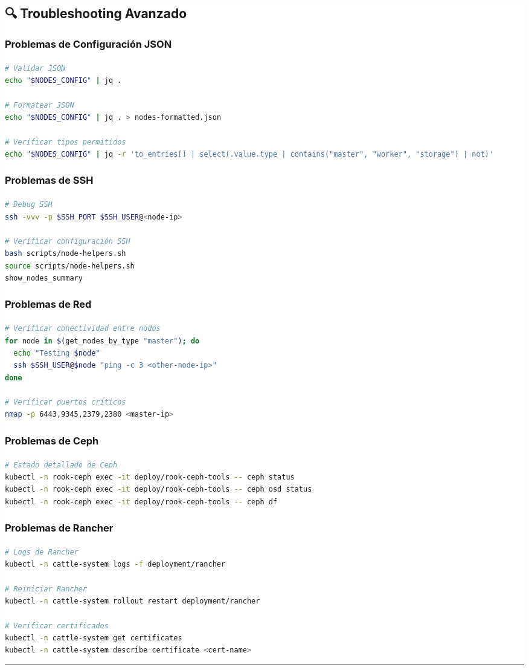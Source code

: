 
## 🔍 Troubleshooting Avanzado

### **Problemas de Configuración JSON**
```bash
# Validar JSON
echo "$NODES_CONFIG" | jq .

# Formatear JSON
echo "$NODES_CONFIG" | jq . > nodes-formatted.json

# Verificar tipos permitidos
echo "$NODES_CONFIG" | jq -r 'to_entries[] | select(.value.type | contains("master", "worker", "storage") | not)'
```

### **Problemas de SSH**
```bash
# Debug SSH
ssh -vvv -p $SSH_PORT $SSH_USER@<node-ip>

# Verificar configuración SSH
bash scripts/node-helpers.sh
source scripts/node-helpers.sh
show_nodes_summary
```

### **Problemas de Red**
```bash
# Verificar conectividad entre nodos
for node in $(get_nodes_by_type "master"); do
  echo "Testing $node"
  ssh $SSH_USER@$node "ping -c 3 <other-node-ip>"
done

# Verificar puertos críticos
nmap -p 6443,9345,2379,2380 <master-ip>
```

### **Problemas de Ceph**
```bash
# Estado detallado de Ceph
kubectl -n rook-ceph exec -it deploy/rook-ceph-tools -- ceph status
kubectl -n rook-ceph exec -it deploy/rook-ceph-tools -- ceph osd status
kubectl -n rook-ceph exec -it deploy/rook-ceph-tools -- ceph df
```

### **Problemas de Rancher**
```bash
# Logs de Rancher
kubectl -n cattle-system logs -f deployment/rancher

# Reiniciar Rancher
kubectl -n cattle-system rollout restart deployment/rancher

# Verificar certificados
kubectl -n cattle-system get certificates
kubectl -n cattle-system describe certificate <cert-name>
```

---